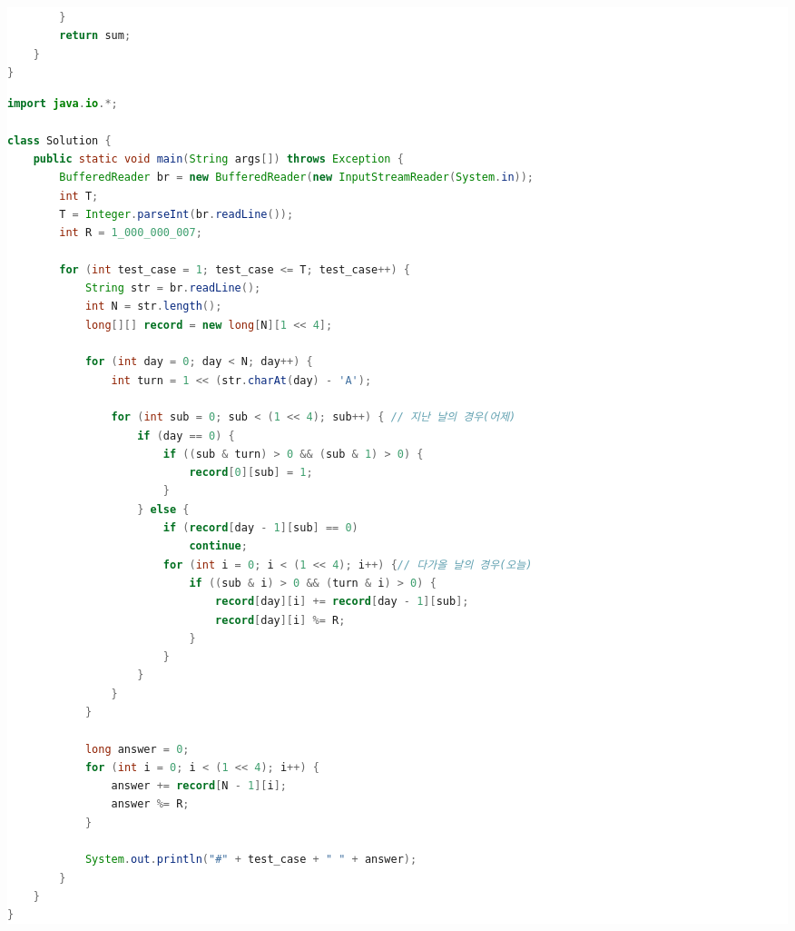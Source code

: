 ```java
        }
        return sum;
    }
}
```

```java
import java.io.*;

class Solution {
    public static void main(String args[]) throws Exception {
        BufferedReader br = new BufferedReader(new InputStreamReader(System.in));
        int T;
        T = Integer.parseInt(br.readLine());
        int R = 1_000_000_007;

        for (int test_case = 1; test_case <= T; test_case++) {
            String str = br.readLine();
            int N = str.length();
            long[][] record = new long[N][1 << 4];

            for (int day = 0; day < N; day++) {
                int turn = 1 << (str.charAt(day) - 'A');

                for (int sub = 0; sub < (1 << 4); sub++) { // 지난 날의 경우(어제)
                    if (day == 0) {
                        if ((sub & turn) > 0 && (sub & 1) > 0) {
                            record[0][sub] = 1;
                        }
                    } else {
                        if (record[day - 1][sub] == 0)
                            continue;
                        for (int i = 0; i < (1 << 4); i++) {// 다가올 날의 경우(오늘)
                            if ((sub & i) > 0 && (turn & i) > 0) {
                                record[day][i] += record[day - 1][sub];
                                record[day][i] %= R;
                            }
                        }
                    }
                }
            }

            long answer = 0;
            for (int i = 0; i < (1 << 4); i++) {
                answer += record[N - 1][i];
                answer %= R;
            }

            System.out.println("#" + test_case + " " + answer);
        }
    }
}
```
